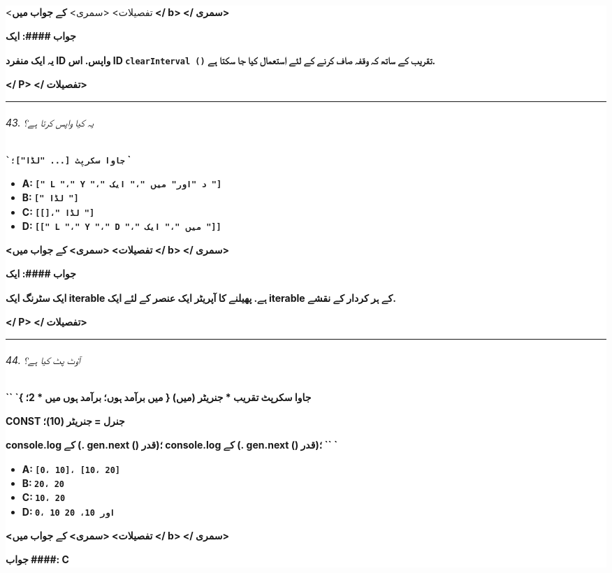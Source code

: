<تفصیلات> <سمری> <b> کے جواب میں </ b> </ سمری>
<P>

جواب ####: ایک

یہ ایک منفرد ID واپس. اس ID `clearInterval ()` تقریب کے ساتھ کہ وقفہ صاف کرنے کے لئے استعمال کیا جا سکتا ہے.

</ P>
</ تفصیلات>

---

###### 43. یہ کیا واپس کرتا ہے؟

`` `جاوا سکرپٹ
[... "لڈا"]؛
`` `

- A: `[" L "،" Y "،" د "اور" میں "،" ایک "]`
- B: `[" لڈا "]`
- C: `[[]،" لڈا "]`
- D: `[[" L "،" Y "،" D "،" میں "،" ایک "]]`

<تفصیلات> <سمری> <b> کے جواب میں </ b> </ سمری>
<P>

جواب ####: ایک

ایک سٹرنگ ایک iterable ہے. پھیلنے کا آپریٹر ایک عنصر کے لئے ایک iterable کے ہر کردار کے نقشے.

</ P>
</ تفصیلات>

---

###### 44. آؤٹ پٹ کیا ہے؟

`` `جاوا سکرپٹ
تقریب * جنریٹر (میں) {
 میں برآمد ہوں؛
 برآمد ہوں میں * 2؛
}

CONST جنرل = جنریٹر (10)؛

console.log کے (. gen.next () قدر)؛
console.log کے (. gen.next () قدر)؛
`` `

- A: `[0، 10]، [10، 20]`
- B: `20، 20`
- C: `10، 20`
- D: `0، 10 اور 10، 20`

<تفصیلات> <سمری> <b> کے جواب میں </ b> </ سمری>
<P>

جواب ####: C
